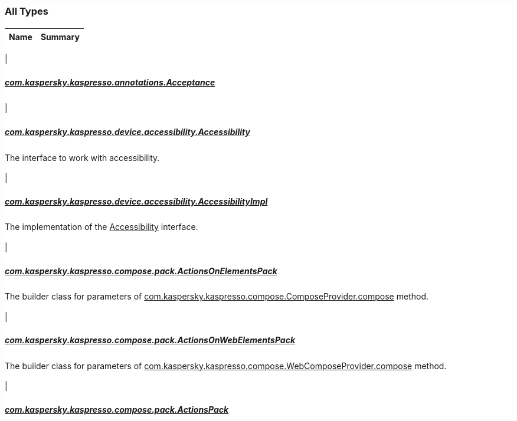 

### All Types

| Name | Summary |
|---|---|
|

##### [com.kaspersky.kaspresso.annotations.Acceptance](../com.kaspersky.kaspresso.annotations/-acceptance/index.md)


|

##### [com.kaspersky.kaspresso.device.accessibility.Accessibility](../com.kaspersky.kaspresso.device.accessibility/-accessibility/index.md)

The interface to work with accessibility.


|

##### [com.kaspersky.kaspresso.device.accessibility.AccessibilityImpl](../com.kaspersky.kaspresso.device.accessibility/-accessibility-impl/index.md)

The implementation of the [Accessibility](../com.kaspersky.kaspresso.device.accessibility/-accessibility/index.md) interface.


|

##### [com.kaspersky.kaspresso.compose.pack.ActionsOnElementsPack](../com.kaspersky.kaspresso.compose.pack/-actions-on-elements-pack/index.md)

The builder class for parameters of [com.kaspersky.kaspresso.compose.ComposeProvider.compose](../com.kaspersky.kaspresso.compose/-compose-provider/compose.md) method.


|

##### [com.kaspersky.kaspresso.compose.pack.ActionsOnWebElementsPack](../com.kaspersky.kaspresso.compose.pack/-actions-on-web-elements-pack/index.md)

The builder class for parameters of [com.kaspersky.kaspresso.compose.WebComposeProvider.compose](../com.kaspersky.kaspresso.compose/-web-compose-provider/compose.md) method.


|

##### [com.kaspersky.kaspresso.compose.pack.ActionsPack](../com.kaspersky.kaspresso.compose.pack/-actions-pack/index.md)

